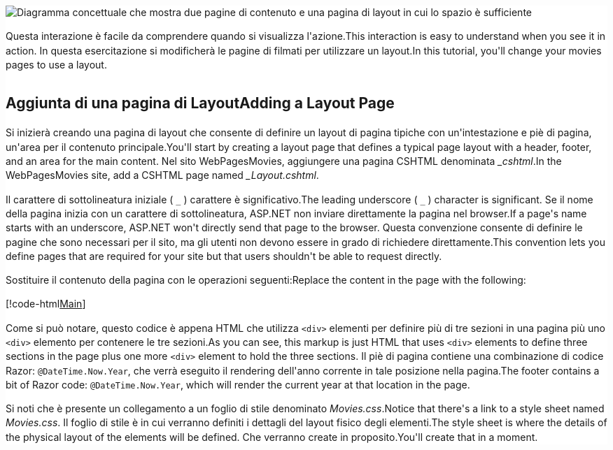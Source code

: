 ![Diagramma concettuale che mostra due pagine di contenuto e una pagina di layout in cui lo spazio è sufficiente](layouts/_static/image2.png)

<span data-ttu-id="a6f41-130">Questa interazione è facile da comprendere quando si visualizza l'azione.</span><span class="sxs-lookup"><span data-stu-id="a6f41-130">This interaction is easy to understand when you see it in action.</span></span> <span data-ttu-id="a6f41-131">In questa esercitazione si modificherà le pagine di filmati per utilizzare un layout.</span><span class="sxs-lookup"><span data-stu-id="a6f41-131">In this tutorial, you'll change your movies pages to use a layout.</span></span>

## <a name="adding-a-layout-page"></a><span data-ttu-id="a6f41-132">Aggiunta di una pagina di Layout</span><span class="sxs-lookup"><span data-stu-id="a6f41-132">Adding a Layout Page</span></span>

<span data-ttu-id="a6f41-133">Si inizierà creando una pagina di layout che consente di definire un layout di pagina tipiche con un'intestazione e piè di pagina, un'area per il contenuto principale.</span><span class="sxs-lookup"><span data-stu-id="a6f41-133">You'll start by creating a layout page that defines a typical page layout with a header, footer, and an area for the main content.</span></span> <span data-ttu-id="a6f41-134">Nel sito WebPagesMovies, aggiungere una pagina CSHTML denominata  *\_cshtml*.</span><span class="sxs-lookup"><span data-stu-id="a6f41-134">In the WebPagesMovies site, add a CSHTML page named *\_Layout.cshtml*.</span></span>

<span data-ttu-id="a6f41-135">Il carattere di sottolineatura iniziale ( `_` ) carattere è significativo.</span><span class="sxs-lookup"><span data-stu-id="a6f41-135">The leading underscore ( `_` ) character is significant.</span></span> <span data-ttu-id="a6f41-136">Se il nome della pagina inizia con un carattere di sottolineatura, ASP.NET non inviare direttamente la pagina nel browser.</span><span class="sxs-lookup"><span data-stu-id="a6f41-136">If a page's name starts with an underscore, ASP.NET won't directly send that page to the browser.</span></span> <span data-ttu-id="a6f41-137">Questa convenzione consente di definire le pagine che sono necessari per il sito, ma gli utenti non devono essere in grado di richiedere direttamente.</span><span class="sxs-lookup"><span data-stu-id="a6f41-137">This convention lets you define pages that are required for your site but that users shouldn't be able to request directly.</span></span>

<span data-ttu-id="a6f41-138">Sostituire il contenuto della pagina con le operazioni seguenti:</span><span class="sxs-lookup"><span data-stu-id="a6f41-138">Replace the content in the page with the following:</span></span>

[!code-html[Main](layouts/samples/sample1.html)]

<span data-ttu-id="a6f41-139">Come si può notare, questo codice è appena HTML che utilizza `<div>` elementi per definire più di tre sezioni in una pagina più uno `<div>` elemento per contenere le tre sezioni.</span><span class="sxs-lookup"><span data-stu-id="a6f41-139">As you can see, this markup is just HTML that uses `<div>` elements to define three sections in the page plus one more `<div>` element to hold the three sections.</span></span> <span data-ttu-id="a6f41-140">Il piè di pagina contiene una combinazione di codice Razor: `@DateTime.Now.Year`, che verrà eseguito il rendering dell'anno corrente in tale posizione nella pagina.</span><span class="sxs-lookup"><span data-stu-id="a6f41-140">The footer contains a bit of Razor code: `@DateTime.Now.Year`, which will render the current year at that location in the page.</span></span>

<span data-ttu-id="a6f41-141">Si noti che è presente un collegamento a un foglio di stile denominato *Movies.css*.</span><span class="sxs-lookup"><span data-stu-id="a6f41-141">Notice that there's a link to a style sheet named *Movies.css*.</span></span> <span data-ttu-id="a6f41-142">Il foglio di stile è in cui verranno definiti i dettagli del layout fisico degli elementi.</span><span class="sxs-lookup"><span data-stu-id="a6f41-142">The style sheet is where the details of the physical layout of the elements will be defined.</span></span> <span data-ttu-id="a6f41-143">Che verranno create in proposito.</span><span class="sxs-lookup"><span data-stu-id="a6f41-143">You'll create that in a moment.</span></span>
